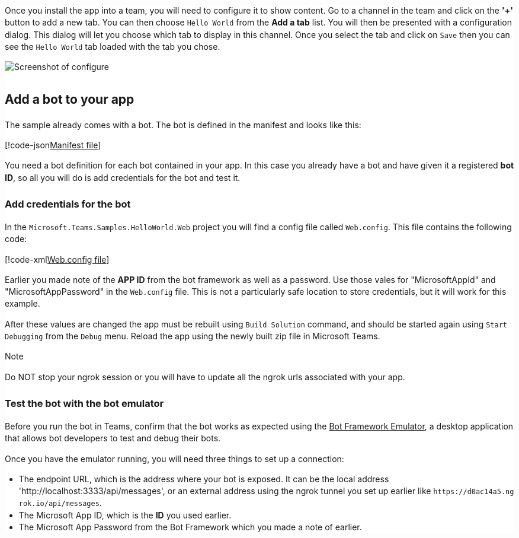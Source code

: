 Once you install the app into a team, you will need to configure it to show content. Go to a channel in the team and click on the **'+'** button to add a new tab. You can then choose `Hello World` from the **Add a tab** list. You will then be presented with a configuration dialog. This dialog will let you choose which tab to display in this channel. Once you select the tab and click on `Save` then you can see the `Hello World` tab loaded with the tab you chose.

<img width="530px" src="~/assets/images/samples-hello-world-tab-configure.png" title="Screenshot of configure" />

<a name="AddBot"></a>

## Add a bot to your app

The sample already comes with a bot. The bot is defined in the manifest and looks like this:

[!code-json[Manifest file](~/../_msteams-samples-hello-world-csharp/Microsoft.Teams.Samples.HelloWorld.Web/Manifest/manifest.json#L45-L55)]

You need a bot definition for each bot contained in your app. In this case you already have a bot and have given it a registered **bot ID**, so all you will do is add credentials for the bot and test it.

### Add credentials for the bot
In the `Microsoft.Teams.Samples.HelloWorld.Web` project you will find a config file called `Web.config`. This file contains the following code:

[!code-xml[Web.config file](~/../_msteams-samples-hello-world-csharp/Microsoft.Teams.Samples.HelloWorld.Web/Web.config#L7-L14)]

Earlier you made note of the **APP ID** from the bot framework as well as a password. Use those vales for "MicrosoftAppId" and "MicrosoftAppPassword" in the `Web.config` file. This is not a particularly safe location to store credentials, but it will work for this example.

After these values are changed the app must be rebuilt using `Build Solution` command, and should be started again using `Start Debugging` from the `Debug` menu. Reload the app using the newly built zip file in Microsoft Teams.

> [!NOTE]
> Do NOT stop your ngrok session or you will have to update all the ngrok urls associated with your app.

### Test the bot with the bot emulator

Before you run the bot in Teams, confirm that the bot works as expected  using the [Bot Framework Emulator](/bot-framework/debug-bots-emulator?toc=/microsoftteams/platform/toc.json&bc=/microsoftteams/platform/breadcrumb/toc.json), a desktop application that allows bot developers to test and debug their bots.

Once you have the emulator running, you will need three things to set up a connection:

* The endpoint URL, which is the address where your bot is exposed. It can be the local address 'http://localhost:3333/api/messages', or an external address using the ngrok tunnel you set up earlier like `https://d0ac14a5.ngrok.io/api/messages`.
* The Microsoft App ID, which is the **ID** you used earlier.
* The Microsoft App Password from the Bot Framework which you made a note of earlier.

